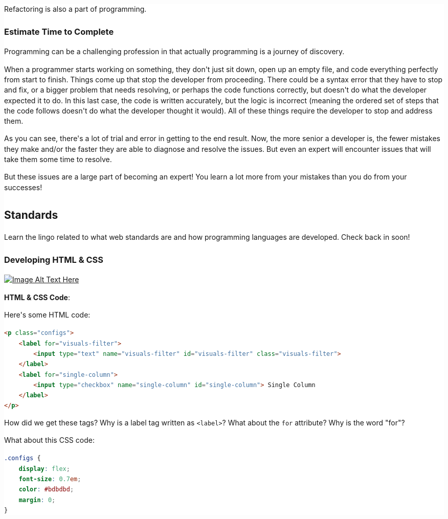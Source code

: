 Refactoring is also a part of programming.

### Estimate Time to Complete

Programming can be a challenging profession in that actually programming is a journey of discovery.

When a programmer starts working on something, they don't just sit down, open up an empty file, and code everything perfectly from start to finish. Things come up that stop the developer from proceeding. There could be a syntax error that they have to stop and fix, or a bigger problem that needs resolving, or perhaps the code functions correctly, but doesn't do what the developer expected it to do. In this last case, the code is written accurately, but the logic is incorrect (meaning the ordered set of steps that the code follows doesn't do what the developer thought it would). All of these things require the developer to stop and address them.

As you can see, there's a lot of trial and error in getting to the end result. Now, the more senior a developer is, the fewer mistakes they make and/or the faster they are able to diagnose and resolve the issues. But even an expert will encounter issues that will take them some time to resolve.

But these issues are a large part of becoming an expert! You learn a lot more from your mistakes than you do from your successes!

## Standards

Learn the lingo related to what web standards are and how programming languages are developed. Check back in soon!

### Developing HTML & CSS

[![Image Alt Text Here](https://img.youtube.com/vi/QmllknZw8C4/0.jpg)](https://www.youtube.com/watch?v=QmllknZw8C4)

**HTML & CSS Code**:

Here's some HTML code:

```html
<p class="configs">
    <label for="visuals-filter">
        <input type="text" name="visuals-filter" id="visuals-filter" class="visuals-filter">
    </label>
    <label for="single-column">
        <input type="checkbox" name="single-column" id="single-column"> Single Column
    </label>
</p>
```

How did we get these tags? Why is a label tag written as `<label>`? What about the `for` attribute? Why is the word "for"?

What about this CSS code:

```css
.configs {
    display: flex;
    font-size: 0.7em;
    color: #bdbdbd;
    margin: 0;
}
```
